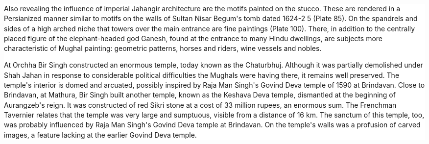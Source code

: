 Also revealing the influence of imperial Jahangir architecture are the motifs painted on the stucco. These are rendered in a Persianized manner similar to motifs on the walls of Sultan Nisar Begum's tomb dated 1624-2 5 (Plate 85). On the spandrels and sides of a high arched niche that towers over the main entrance are fine paintings (Plate 100). There, in addition to the centrally placed figure of the elephant-headed god Ganesh, found at the entrance to many Hindu dwellings, are subjects more characteristic of Mughal painting: geometric patterns, horses and riders, wine vessels and nobles.

At Orchha Bir Singh constructed an enormous temple, today known as the Chaturbhuj. Although it was partially demolished under Shah Jahan in response to considerable political difficulties the Mughals were having there, it remains well preserved. The temple's interior is domed and arcuated, possibly inspired by Raja Man Singh's Govind Deva temple of 1590 at Brindavan. Close to Brindavan, at Mathura, Bir Singh built another temple, known as the Keshava Deva temple, dismantled at the beginning of Aurangzeb's reign. It was constructed of red Sikri stone at a cost of 33 million rupees, an enormous sum. The Frenchman Tavernier relates that the temple was very large and sumptuous, visible from a distance of 16 km. The sanctum of this temple, too, was probably influenced by Raja Man Singh's Govind Deva temple at Brindavan. On the temple's walls was a profusion of carved images, a feature lacking at the earlier Govind Deva temple.

